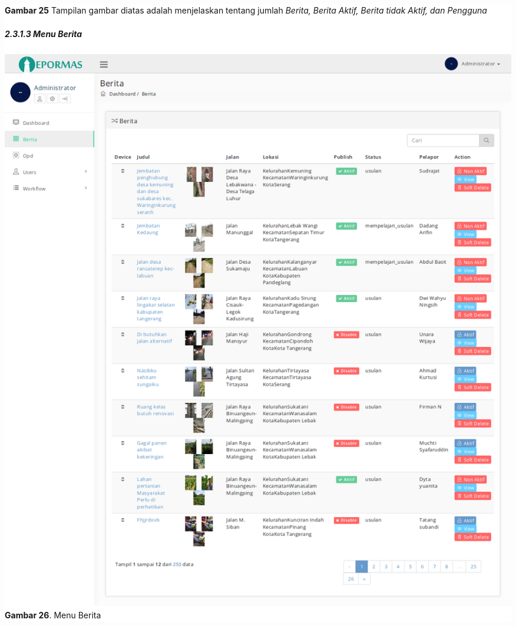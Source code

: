 **Gambar 25** Tampilan gambar diatas adalah menjelaskan tentang jumlah *Berita, Berita Aktif, Berita tidak Aktif, dan Pengguna*

##### 2.3.1.3 Menu Berita
[![Berita Admin ](/document/aplikasi/potret/images/integrasi/08-epormas-web-berita.png)](/document/aplikasi/potret/images/integrasi/08-epormas-web-berita.png)
**Gambar 26**. Menu Berita
